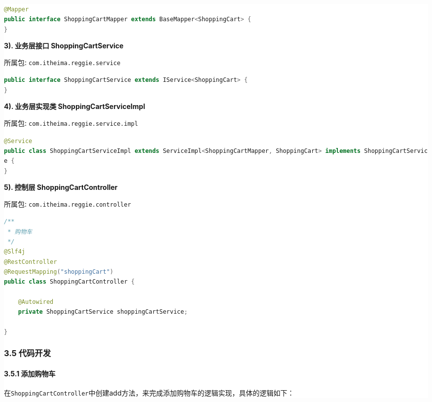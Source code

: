 ```java
@Mapper
public interface ShoppingCartMapper extends BaseMapper<ShoppingCart> {
}
```



**3). 业务层接口 ShoppingCartService**

所属包: `com.itheima.reggie.service`

```java
public interface ShoppingCartService extends IService<ShoppingCart> {
}
```



**4). 业务层实现类 ShoppingCartServiceImpl**

所属包: `com.itheima.reggie.service.impl`

```java
@Service
public class ShoppingCartServiceImpl extends ServiceImpl<ShoppingCartMapper, ShoppingCart> implements ShoppingCartService {
}
```



**5). 控制层 ShoppingCartController**

所属包: `com.itheima.reggie.controller`

```java
/**
 * 购物车
 */
@Slf4j
@RestController
@RequestMapping("shoppingCart")
public class ShoppingCartController {

    @Autowired
    private ShoppingCartService shoppingCartService;
 
}

```





### 3.5 代码开发

#### 3.5.1 添加购物车

在`ShoppingCartController`中创建add方法，来完成添加购物车的逻辑实现，具体的逻辑如下： 
